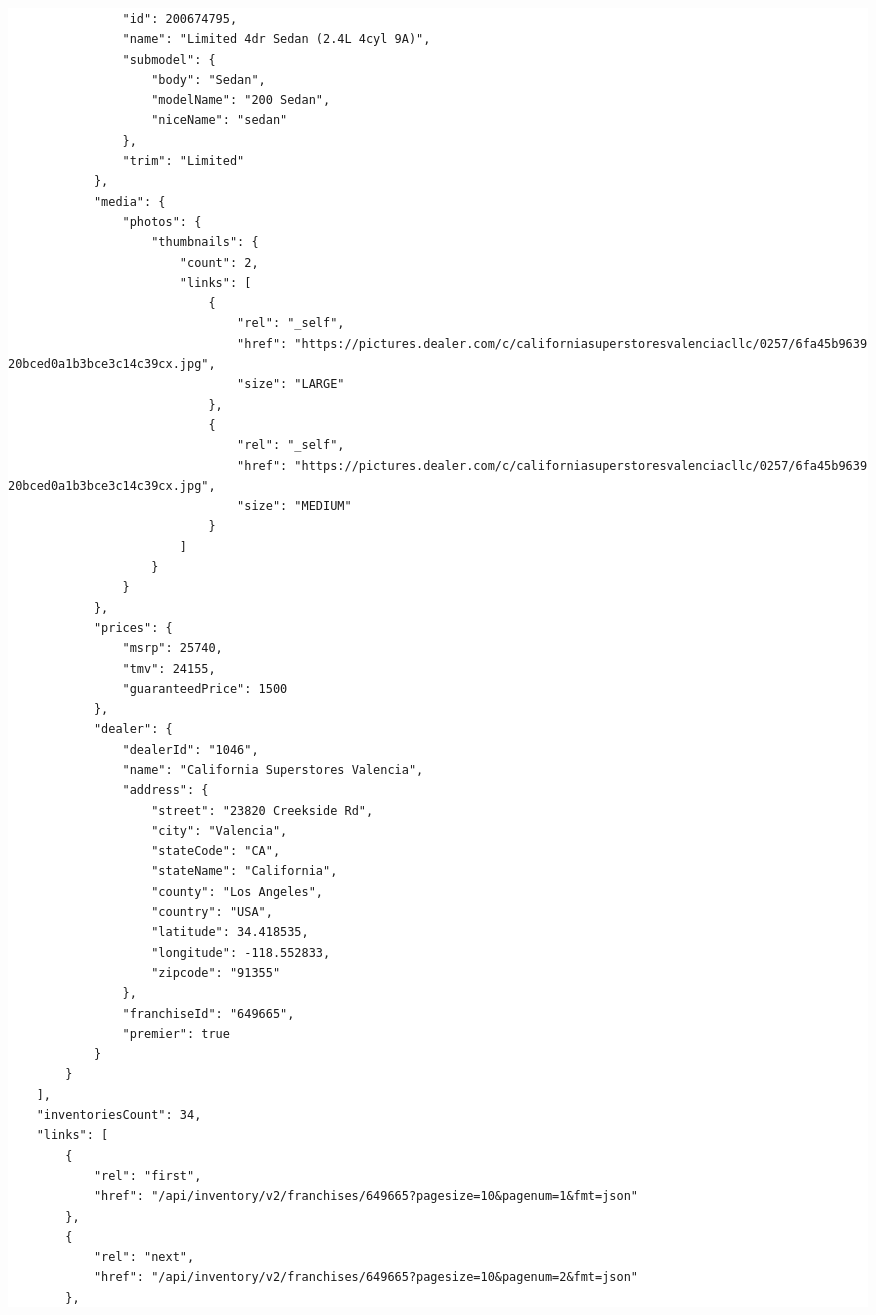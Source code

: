                     "id": 200674795,
                    "name": "Limited 4dr Sedan (2.4L 4cyl 9A)",
                    "submodel": {
                        "body": "Sedan",
                        "modelName": "200 Sedan",
                        "niceName": "sedan"
                    },
                    "trim": "Limited"
                },
                "media": {
                    "photos": {
                        "thumbnails": {
                            "count": 2,
                            "links": [
                                {
                                    "rel": "_self",
                                    "href": "https://pictures.dealer.com/c/californiasuperstoresvalenciacllc/0257/6fa45b963920bced0a1b3bce3c14c39cx.jpg",
                                    "size": "LARGE"
                                },
                                {
                                    "rel": "_self",
                                    "href": "https://pictures.dealer.com/c/californiasuperstoresvalenciacllc/0257/6fa45b963920bced0a1b3bce3c14c39cx.jpg",
                                    "size": "MEDIUM"
                                }
                            ]
                        }
                    }
                },
                "prices": {
                    "msrp": 25740,
                    "tmv": 24155,
                    "guaranteedPrice": 1500
                },
                "dealer": {
                    "dealerId": "1046",
                    "name": "California Superstores Valencia",
                    "address": {
                        "street": "23820 Creekside Rd",
                        "city": "Valencia",
                        "stateCode": "CA",
                        "stateName": "California",
                        "county": "Los Angeles",
                        "country": "USA",
                        "latitude": 34.418535,
                        "longitude": -118.552833,
                        "zipcode": "91355"
                    },
                    "franchiseId": "649665",
                    "premier": true
                }
            }
        ],
        "inventoriesCount": 34,
        "links": [
            {
                "rel": "first",
                "href": "/api/inventory/v2/franchises/649665?pagesize=10&pagenum=1&fmt=json"
            },
            {
                "rel": "next",
                "href": "/api/inventory/v2/franchises/649665?pagesize=10&pagenum=2&fmt=json"
            },